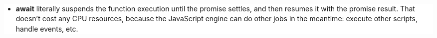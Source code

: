 - **await** literally suspends the function execution until the promise settles, and then resumes it with the promise result. That doesn’t cost any CPU resources, because the JavaScript engine can do other jobs in the meantime: execute other scripts, handle events, etc.